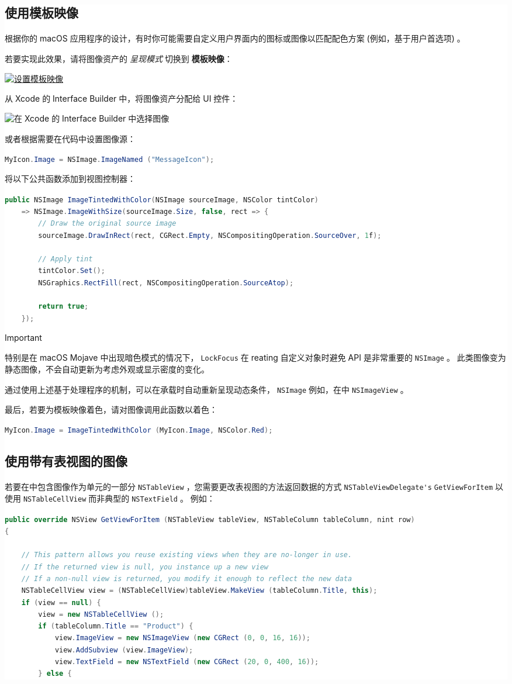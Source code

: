 ## <a name="working-with-template-images"></a>使用模板映像

根据你的 macOS 应用程序的设计，有时你可能需要自定义用户界面内的图标或图像以匹配配色方案 (例如，基于用户首选项) 。

若要实现此效果，请将图像资产的 _呈现模式_ 切换到 **模板映像**：

[![设置模板映像](image-images/templateimage01.png "设置模板映像")](image-images/templateimage01-large.png#lightbox)

从 Xcode 的 Interface Builder 中，将图像资产分配给 UI 控件：

![在 Xcode 的 Interface Builder 中选择图像](image-images/templateimage02.png "在 Xcode 的 Interface Builder 中选择图像")

或者根据需要在代码中设置图像源：

```csharp
MyIcon.Image = NSImage.ImageNamed ("MessageIcon");
```

将以下公共函数添加到视图控制器：

```csharp
public NSImage ImageTintedWithColor(NSImage sourceImage, NSColor tintColor)
    => NSImage.ImageWithSize(sourceImage.Size, false, rect => {
        // Draw the original source image
        sourceImage.DrawInRect(rect, CGRect.Empty, NSCompositingOperation.SourceOver, 1f);

        // Apply tint
        tintColor.Set();
        NSGraphics.RectFill(rect, NSCompositingOperation.SourceAtop);

        return true;
    });
```

> [!IMPORTANT]
> 特别是在 macOS Mojave 中出现暗色模式的情况下， `LockFocus` 在 reating 自定义对象时避免 API 是非常重要的 `NSImage` 。 此类图像变为静态图像，不会自动更新为考虑外观或显示密度的变化。
>
> 通过使用上述基于处理程序的机制，可以在承载时自动重新呈现动态条件， `NSImage` 例如，在中 `NSImageView` 。

最后，若要为模板映像着色，请对图像调用此函数以着色：

```csharp
MyIcon.Image = ImageTintedWithColor (MyIcon.Image, NSColor.Red);
```

<a name="Using_Images_with_Table_Views"></a>

## <a name="using-images-with-table-views"></a>使用带有表视图的图像

若要在中包含图像作为单元的一部分 `NSTableView` ，您需要更改表视图的方法返回数据的方式 `NSTableViewDelegate's` `GetViewForItem` 以使用 `NSTableCellView` 而非典型的 `NSTextField` 。 例如：

```csharp
public override NSView GetViewForItem (NSTableView tableView, NSTableColumn tableColumn, nint row)
{

    // This pattern allows you reuse existing views when they are no-longer in use.
    // If the returned view is null, you instance up a new view
    // If a non-null view is returned, you modify it enough to reflect the new data
    NSTableCellView view = (NSTableCellView)tableView.MakeView (tableColumn.Title, this);
    if (view == null) {
        view = new NSTableCellView ();
        if (tableColumn.Title == "Product") {
            view.ImageView = new NSImageView (new CGRect (0, 0, 16, 16));
            view.AddSubview (view.ImageView);
            view.TextField = new NSTextField (new CGRect (20, 0, 400, 16));
        } else {
```